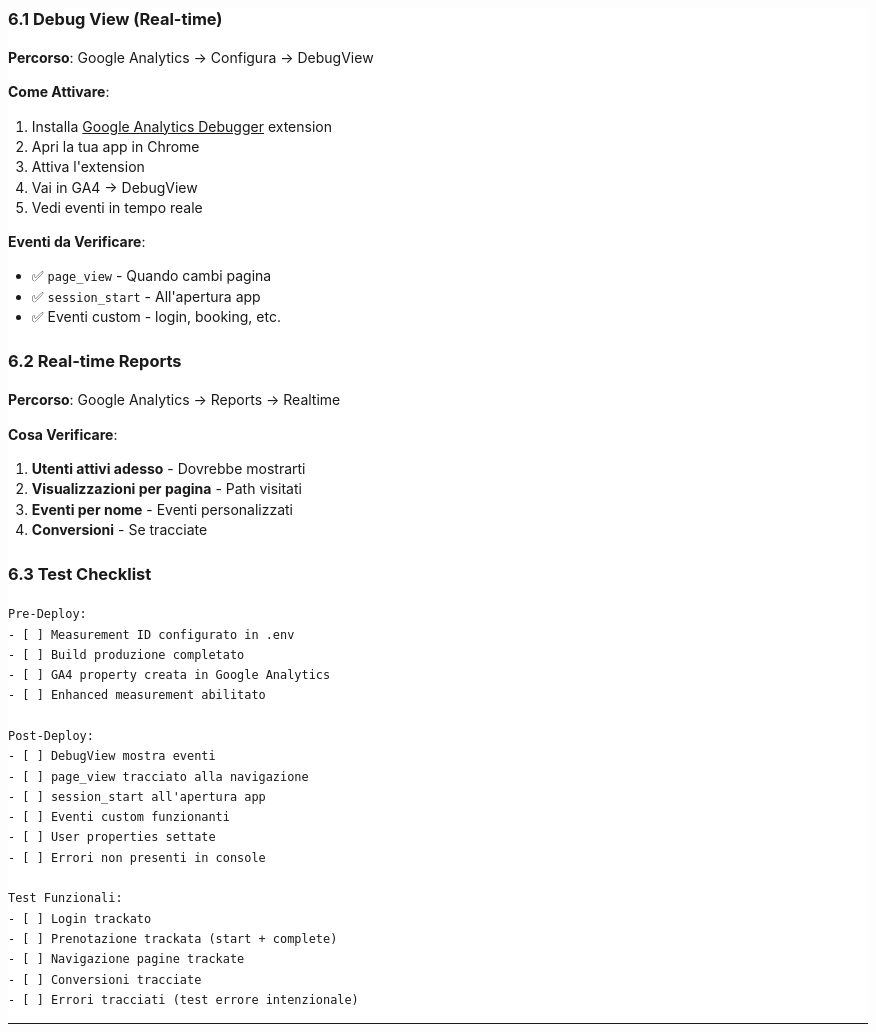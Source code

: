 ### 6.1 Debug View (Real-time)

**Percorso**: Google Analytics → Configura → DebugView

**Come Attivare**:
1. Installa [Google Analytics Debugger](https://chrome.google.com/webstore/detail/google-analytics-debugger/jnkmfdileelhofjcijamephohjechhna) extension
2. Apri la tua app in Chrome
3. Attiva l'extension
4. Vai in GA4 → DebugView
5. Vedi eventi in tempo reale

**Eventi da Verificare**:
- ✅ `page_view` - Quando cambi pagina
- ✅ `session_start` - All'apertura app
- ✅ Eventi custom - login, booking, etc.

### 6.2 Real-time Reports

**Percorso**: Google Analytics → Reports → Realtime

**Cosa Verificare**:
1. **Utenti attivi adesso** - Dovrebbe mostrarti
2. **Visualizzazioni per pagina** - Path visitati
3. **Eventi per nome** - Eventi personalizzati
4. **Conversioni** - Se tracciate

### 6.3 Test Checklist

```
Pre-Deploy:
- [ ] Measurement ID configurato in .env
- [ ] Build produzione completato
- [ ] GA4 property creata in Google Analytics
- [ ] Enhanced measurement abilitato

Post-Deploy:
- [ ] DebugView mostra eventi
- [ ] page_view tracciato alla navigazione
- [ ] session_start all'apertura app
- [ ] Eventi custom funzionanti
- [ ] User properties settate
- [ ] Errori non presenti in console

Test Funzionali:
- [ ] Login trackato
- [ ] Prenotazione trackata (start + complete)
- [ ] Navigazione pagine trackate
- [ ] Conversioni tracciate
- [ ] Errori tracciati (test errore intenzionale)
```

---
